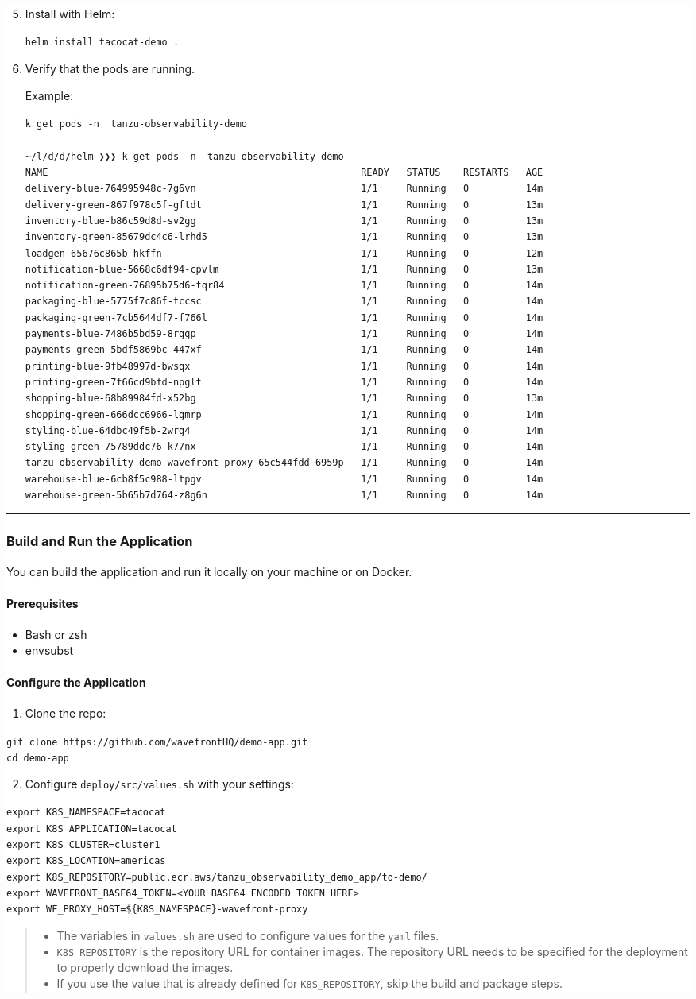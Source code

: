 5. Install with Helm:

    ```console
    helm install tacocat-demo .
    ```
6. Verify that the pods are running.

    Example: 
    ```console
    k get pods -n  tanzu-observability-demo

    ~/l/d/d/helm ❯❯❯ k get pods -n  tanzu-observability-demo
    NAME                                                       READY   STATUS    RESTARTS   AGE
    delivery-blue-764995948c-7g6vn                             1/1     Running   0          14m
    delivery-green-867f978c5f-gftdt                            1/1     Running   0          13m
    inventory-blue-b86c59d8d-sv2gg                             1/1     Running   0          13m
    inventory-green-85679dc4c6-lrhd5                           1/1     Running   0          13m
    loadgen-65676c865b-hkffn                                   1/1     Running   0          12m
    notification-blue-5668c6df94-cpvlm                         1/1     Running   0          13m
    notification-green-76895b75d6-tqr84                        1/1     Running   0          14m
    packaging-blue-5775f7c86f-tccsc                            1/1     Running   0          14m
    packaging-green-7cb5644df7-f766l                           1/1     Running   0          14m
    payments-blue-7486b5bd59-8rggp                             1/1     Running   0          14m
    payments-green-5bdf5869bc-447xf                            1/1     Running   0          14m
    printing-blue-9fb48997d-bwsqx                              1/1     Running   0          14m
    printing-green-7f66cd9bfd-npglt                            1/1     Running   0          14m
    shopping-blue-68b89984fd-x52bg                             1/1     Running   0          13m
    shopping-green-666dcc6966-lgmrp                            1/1     Running   0          14m
    styling-blue-64dbc49f5b-2wrg4                              1/1     Running   0          14m
    styling-green-75789ddc76-k77nx                             1/1     Running   0          14m
    tanzu-observability-demo-wavefront-proxy-65c544fdd-6959p   1/1     Running   0          14m
    warehouse-blue-6cb8f5c988-ltpgv                            1/1     Running   0          14m
    warehouse-green-5b65b7d764-z8g6n                           1/1     Running   0          14m
    ```
---

### Build and Run the Application

You can build the application and run it locally on your machine or on Docker. 

#### Prerequisites
* Bash or zsh 
* envsubst

#### Configure the Application

1. Clone the repo:
  ```console
  git clone https://github.com/wavefrontHQ/demo-app.git
  cd demo-app
  ```
2. Configure  `deploy/src/values.sh`  with your settings:
  ```
  export K8S_NAMESPACE=tacocat
  export K8S_APPLICATION=tacocat
  export K8S_CLUSTER=cluster1
  export K8S_LOCATION=americas
  export K8S_REPOSITORY=public.ecr.aws/tanzu_observability_demo_app/to-demo/
  export WAVEFRONT_BASE64_TOKEN=<YOUR BASE64 ENCODED TOKEN HERE>
  export WF_PROXY_HOST=${K8S_NAMESPACE}-wavefront-proxy  
  ```
  > * The variables in `values.sh` are used to configure values for the `yaml` files. 
  > * `K8S_REPOSITORY` is the repository URL for container images. The repository URL needs to be specified for the deployment to properly download the images.
  > * If you use the value that is already defined for `K8S_REPOSITORY`, skip the build and package steps.